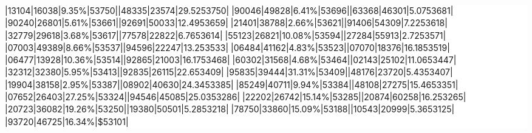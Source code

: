 |13104|16038|9.35%|$53750|
|48335|23574|29.52%|$53750|
|90046|49828|6.41%|$53696|
|63368|46301|5.07%|$53681|
|90240|26801|5.61%|$53661|
|92691|50033|12.49%|$53659|
|21401|38788|2.66%|$53621|
|91406|54309|7.22%|$53618|
|32779|29618|3.68%|$53617|
|77578|22822|6.76%|$53614|
|55123|26821|10.08%|$53594|
|27284|55913|2.72%|$53571|
|07003|49389|8.66%|$53537|
|94596|22247|13.2%|$53533|
|06484|41162|4.83%|$53523|
|07070|18376|16.18%|$53519|
|06477|13928|10.36%|$53514|
|92865|21003|16.17%|$53468|
|60302|31568|4.68%|$53464|
|02143|25102|11.06%|$53447|
|32312|32380|5.95%|$53413|
|92835|26115|22.6%|$53409|
|95835|39444|31.31%|$53409|
|48176|23720|5.43%|$53407|
|19904|38158|2.95%|$53387|
|08902|40630|24.34%|$53385|
|85249|40711|9.94%|$53384|
|48108|27275|15.46%|$53351|
|07652|26403|27.25%|$53324|
|94546|45085|25.03%|$53286|
|22202|26742|15.14%|$53285|
|20874|60258|16.2%|$53265|
|20723|36082|19.26%|$53250|
|19380|50501|5.28%|$53218|
|78750|33860|15.09%|$53188|
|10543|20999|5.36%|$53125|
|93720|46725|16.34%|$53101|